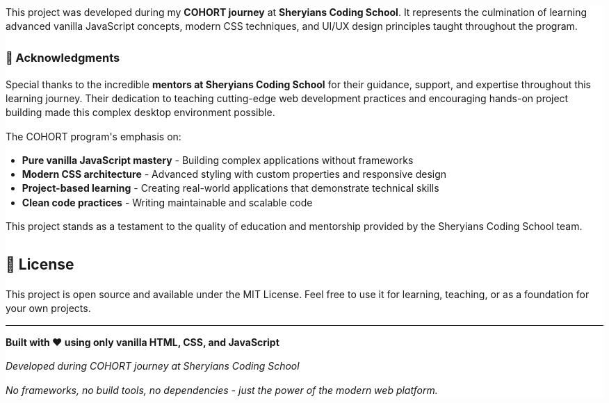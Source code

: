This project was developed during my **COHORT journey** at **Sheryians Coding School**. It represents the culmination of learning advanced vanilla JavaScript concepts, modern CSS techniques, and UI/UX design principles taught throughout the program.

### 🙏 Acknowledgments

Special thanks to the incredible **mentors at Sheryians Coding School** for their guidance, support, and expertise throughout this learning journey. Their dedication to teaching cutting-edge web development practices and encouraging hands-on project building made this complex desktop environment possible.

The COHORT program's emphasis on:
- **Pure vanilla JavaScript mastery** - Building complex applications without frameworks
- **Modern CSS architecture** - Advanced styling with custom properties and responsive design
- **Project-based learning** - Creating real-world applications that demonstrate technical skills
- **Clean code practices** - Writing maintainable and scalable code

This project stands as a testament to the quality of education and mentorship provided by the Sheryians Coding School team.

## 📜 License

This project is open source and available under the MIT License. Feel free to use it for learning, teaching, or as a foundation for your own projects.

---

**Built with ❤️ using only vanilla HTML, CSS, and JavaScript**

*Developed during COHORT journey at Sheryians Coding School*

*No frameworks, no build tools, no dependencies - just the power of the modern web platform.*